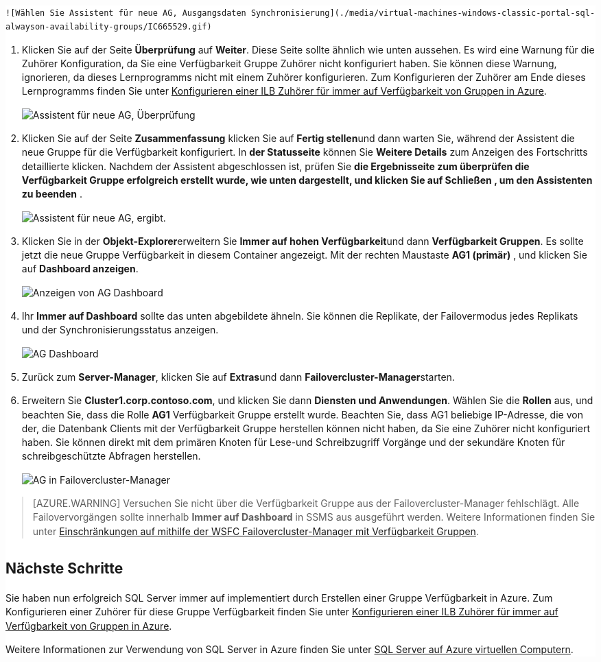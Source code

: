     ![Wählen Sie Assistent für neue AG, Ausgangsdaten Synchronisierung](./media/virtual-machines-windows-classic-portal-sql-alwayson-availability-groups/IC665529.gif)

1. Klicken Sie auf der Seite **Überprüfung** auf **Weiter**. Diese Seite sollte ähnlich wie unten aussehen. Es wird eine Warnung für die Zuhörer Konfiguration, da Sie eine Verfügbarkeit Gruppe Zuhörer nicht konfiguriert haben. Sie können diese Warnung, ignorieren, da dieses Lernprogramms nicht mit einem Zuhörer konfigurieren. Zum Konfigurieren der Zuhörer am Ende dieses Lernprogramms finden Sie unter [Konfigurieren einer ILB Zuhörer für immer auf Verfügbarkeit von Gruppen in Azure](virtual-machines-windows-classic-ps-sql-int-listener.md).

    ![Assistent für neue AG, Überprüfung](./media/virtual-machines-windows-classic-portal-sql-alwayson-availability-groups/IC665530.gif)

1. Klicken Sie auf der Seite **Zusammenfassung** klicken Sie auf **Fertig stellen**und dann warten Sie, während der Assistent die neue Gruppe für die Verfügbarkeit konfiguriert. In **der Statusseite** können Sie **Weitere Details** zum Anzeigen des Fortschritts detaillierte klicken. Nachdem der Assistent abgeschlossen ist, prüfen Sie **die Ergebnisseite zum überprüfen die Verfügbarkeit Gruppe erfolgreich erstellt wurde, wie unten dargestellt, und klicken Sie auf **Schließen** , um den Assistenten zu beenden** .

    ![Assistent für neue AG, ergibt.](./media/virtual-machines-windows-classic-portal-sql-alwayson-availability-groups/IC665531.gif)

1. Klicken Sie in der **Objekt-Explorer**erweitern Sie **Immer auf hohen Verfügbarkeit**und dann **Verfügbarkeit Gruppen**. Es sollte jetzt die neue Gruppe Verfügbarkeit in diesem Container angezeigt. Mit der rechten Maustaste **AG1 (primär)** , und klicken Sie auf **Dashboard anzeigen**.

    ![Anzeigen von AG Dashboard](./media/virtual-machines-windows-classic-portal-sql-alwayson-availability-groups/IC665532.gif)

1. Ihr **Immer auf Dashboard** sollte das unten abgebildete ähneln. Sie können die Replikate, der Failovermodus jedes Replikats und der Synchronisierungsstatus anzeigen.

    ![AG Dashboard](./media/virtual-machines-windows-classic-portal-sql-alwayson-availability-groups/IC665533.gif)

1. Zurück zum **Server-Manager**, klicken Sie auf **Extras**und dann **Failovercluster-Manager**starten.

1. Erweitern Sie **Cluster1.corp.contoso.com**, und klicken Sie dann **Diensten und Anwendungen**. Wählen Sie die **Rollen** aus, und beachten Sie, dass die Rolle **AG1** Verfügbarkeit Gruppe erstellt wurde. Beachten Sie, dass AG1 beliebige IP-Adresse, die von der, die Datenbank Clients mit der Verfügbarkeit Gruppe herstellen können nicht haben, da Sie eine Zuhörer nicht konfiguriert haben. Sie können direkt mit dem primären Knoten für Lese-und Schreibzugriff Vorgänge und der sekundäre Knoten für schreibgeschützte Abfragen herstellen.

    ![AG in Failovercluster-Manager](./media/virtual-machines-windows-classic-portal-sql-alwayson-availability-groups/IC665534.gif)

>[AZURE.WARNING] Versuchen Sie nicht über die Verfügbarkeit Gruppe aus der Failovercluster-Manager fehlschlägt. Alle Failovervorgängen sollte innerhalb **Immer auf Dashboard** in SSMS aus ausgeführt werden. Weitere Informationen finden Sie unter [Einschränkungen auf mithilfe der WSFC Failovercluster-Manager mit Verfügbarkeit Gruppen](https://msdn.microsoft.com/library/ff929171.aspx).

## <a name="next-steps"></a>Nächste Schritte
Sie haben nun erfolgreich SQL Server immer auf implementiert durch Erstellen einer Gruppe Verfügbarkeit in Azure. Zum Konfigurieren einer Zuhörer für diese Gruppe Verfügbarkeit finden Sie unter [Konfigurieren einer ILB Zuhörer für immer auf Verfügbarkeit von Gruppen in Azure](virtual-machines-windows-classic-ps-sql-int-listener.md).

Weitere Informationen zur Verwendung von SQL Server in Azure finden Sie unter [SQL Server auf Azure virtuellen Computern](virtual-machines-windows-sql-server-iaas-overview.md).
